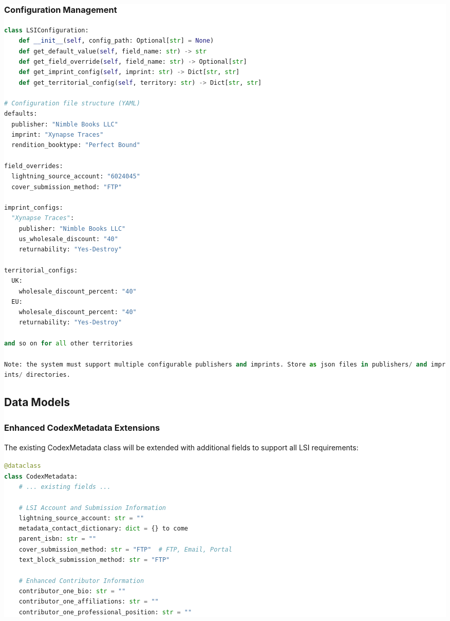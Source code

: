 
### Configuration Management

```python
class LSIConfiguration:
    def __init__(self, config_path: Optional[str] = None)
    def get_default_value(self, field_name: str) -> str
    def get_field_override(self, field_name: str) -> Optional[str]
    def get_imprint_config(self, imprint: str) -> Dict[str, str]
    def get_territorial_config(self, territory: str) -> Dict[str, str]

# Configuration file structure (YAML)
defaults:
  publisher: "Nimble Books LLC"
  imprint: "Xynapse Traces"
  rendition_booktype: "Perfect Bound"
  
field_overrides:
  lightning_source_account: "6024045"
  cover_submission_method: "FTP"
  
imprint_configs:
  "Xynapse Traces":
    publisher: "Nimble Books LLC"
    us_wholesale_discount: "40"
    returnability: "Yes-Destroy"
    
territorial_configs:
  UK:
    wholesale_discount_percent: "40"
  EU:
    wholesale_discount_percent: "40"
    returnability: "Yes-Destroy"

and so on for all other territories

Note: the system must support multiple configurable publishers and imprints. Store as json files in publishers/ and imprints/ directories.

```

## Data Models

### Enhanced CodexMetadata Extensions

The existing CodexMetadata class will be extended with additional fields to support all LSI requirements:

```python
@dataclass
class CodexMetadata:
    # ... existing fields ...
    
    # LSI Account and Submission Information
    lightning_source_account: str = "" 
    metadata_contact_dictionary: dict = {} to come
    parent_isbn: str = ""
    cover_submission_method: str = "FTP"  # FTP, Email, Portal
    text_block_submission_method: str = "FTP"
    
    # Enhanced Contributor Information
    contributor_one_bio: str = ""
    contributor_one_affiliations: str = ""
    contributor_one_professional_position: str = ""
```